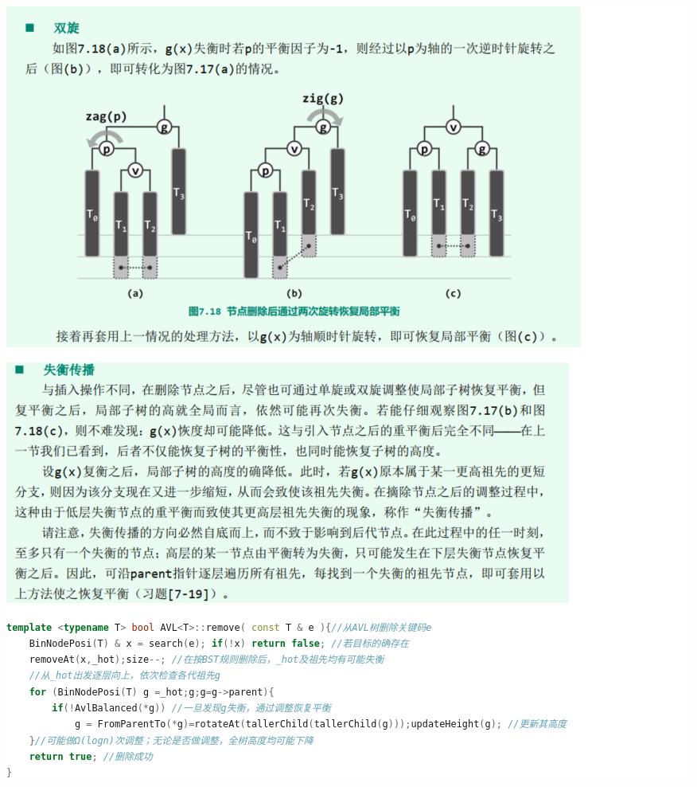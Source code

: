 ![image-20211125154736731](6.%E6%90%9C%E7%B4%A2%E6%A0%91.assets/image-20211125154736731.png)

![image-20211125155018988](6.%E6%90%9C%E7%B4%A2%E6%A0%91.assets/image-20211125155018988.png)

```C++
template <typename T> bool AVL<T>::remove( const T & e ){//从AVL树删除关键码e
	BinNodePosi(T) & x = search(e); if(!x) return false; //若目标的确存在
	removeAt(x,_hot);size--; //在按BST规则删除后，_hot及祖先均有可能失衡
	//从_hot出发逐层向上，依次检查各代祖先g
	for (BinNodePosi(T) g =_hot;g;g=g->parent){
		if(!AvlBalanced(*g)) //一旦发现g失衡，通过调整恢复平衡
			g = FromParentTo(*g)=rotateAt(tallerChild(tallerChild(g)));updateHeight(g); //更新其高度
	}//可能做Ω(logn)次调整；无论是否做调整，全树高度均可能下降
	return true; //删除成功
}
```
